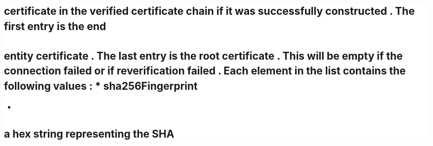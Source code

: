 certificate
in
the
verified
certificate
chain
if
it
was
successfully
constructed
.
The
first
entry
is
the
end
-
entity
certificate
.
The
last
entry
is
the
root
certificate
.
This
will
be
empty
if
the
connection
failed
or
if
reverification
failed
.
Each
element
in
the
list
contains
the
following
values
:
*
sha256Fingerprint
-
-
a
hex
string
representing
the
SHA
-